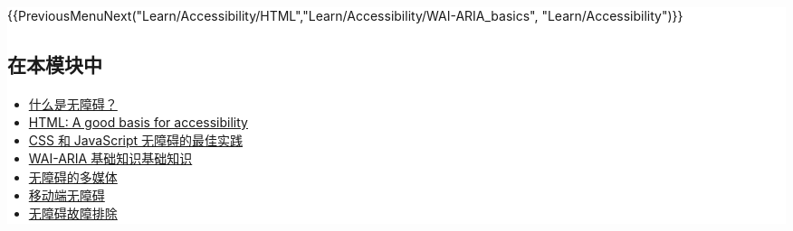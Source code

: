 {{PreviousMenuNext("Learn/Accessibility/HTML","Learn/Accessibility/WAI-ARIA_basics", "Learn/Accessibility")}}

## 在本模块中

- [什么是无障碍？](/zh-CN/docs/Learn/Accessibility/What_is_accessibility)
- [HTML: A good basis for accessibility](/zh-CN/docs/Learn/Accessibility/HTML)
- [CSS 和 JavaScript 无障碍的最佳实践](/zh-CN/docs/Learn/Accessibility/CSS_and_JavaScript)
- [WAI-ARIA 基础知识基础知识](/zh-CN/docs/Learn/Accessibility/WAI-ARIA_basics)
- [无障碍的多媒体](/zh-CN/docs/Learn/Accessibility/Multimedia)
- [移动端无障碍](/zh-CN/docs/Learn/Accessibility/Mobile)
- [无障碍故障排除](/zh-CN/docs/Learn/Accessibility/Accessibility_troubleshooting)